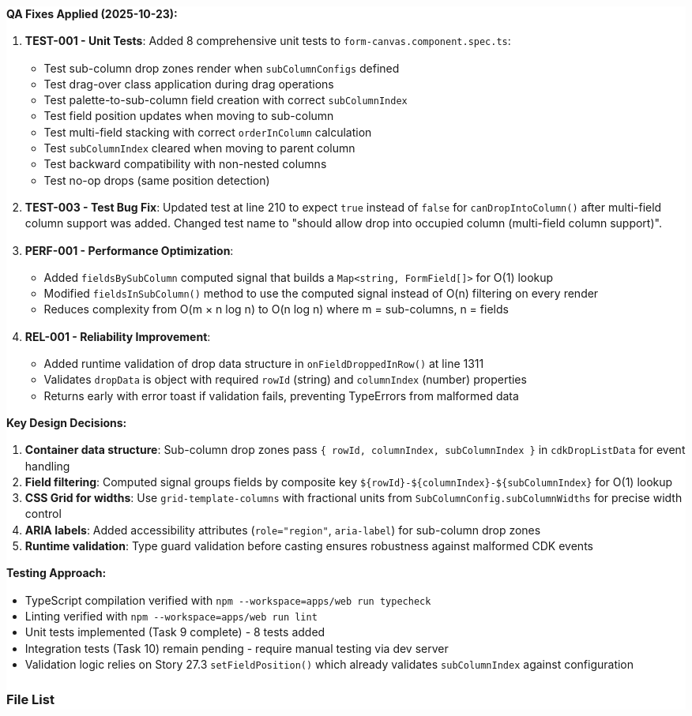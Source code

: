 **QA Fixes Applied (2025-10-23):**

1. **TEST-001 - Unit Tests**: Added 8 comprehensive unit tests to `form-canvas.component.spec.ts`:
   - Test sub-column drop zones render when `subColumnConfigs` defined
   - Test drag-over class application during drag operations
   - Test palette-to-sub-column field creation with correct `subColumnIndex`
   - Test field position updates when moving to sub-column
   - Test multi-field stacking with correct `orderInColumn` calculation
   - Test `subColumnIndex` cleared when moving to parent column
   - Test backward compatibility with non-nested columns
   - Test no-op drops (same position detection)

2. **TEST-003 - Test Bug Fix**: Updated test at line 210 to expect `true` instead of `false` for
   `canDropIntoColumn()` after multi-field column support was added. Changed test name to "should
   allow drop into occupied column (multi-field column support)".

3. **PERF-001 - Performance Optimization**:
   - Added `fieldsBySubColumn` computed signal that builds a `Map<string, FormField[]>` for O(1)
     lookup
   - Modified `fieldsInSubColumn()` method to use the computed signal instead of O(n) filtering on
     every render
   - Reduces complexity from O(m × n log n) to O(n log n) where m = sub-columns, n = fields

4. **REL-001 - Reliability Improvement**:
   - Added runtime validation of drop data structure in `onFieldDroppedInRow()` at line 1311
   - Validates `dropData` is object with required `rowId` (string) and `columnIndex` (number)
     properties
   - Returns early with error toast if validation fails, preventing TypeErrors from malformed data

**Key Design Decisions:**

1. **Container data structure**: Sub-column drop zones pass `{ rowId, columnIndex, subColumnIndex }`
   in `cdkDropListData` for event handling
2. **Field filtering**: Computed signal groups fields by composite key
   `${rowId}-${columnIndex}-${subColumnIndex}` for O(1) lookup
3. **CSS Grid for widths**: Use `grid-template-columns` with fractional units from
   `SubColumnConfig.subColumnWidths` for precise width control
4. **ARIA labels**: Added accessibility attributes (`role="region"`, `aria-label`) for sub-column
   drop zones
5. **Runtime validation**: Type guard validation before casting ensures robustness against malformed
   CDK events

**Testing Approach:**

- TypeScript compilation verified with `npm --workspace=apps/web run typecheck`
- Linting verified with `npm --workspace=apps/web run lint`
- Unit tests implemented (Task 9 complete) - 8 tests added
- Integration tests (Task 10) remain pending - require manual testing via dev server
- Validation logic relies on Story 27.3 `setFieldPosition()` which already validates
  `subColumnIndex` against configuration

### File List
